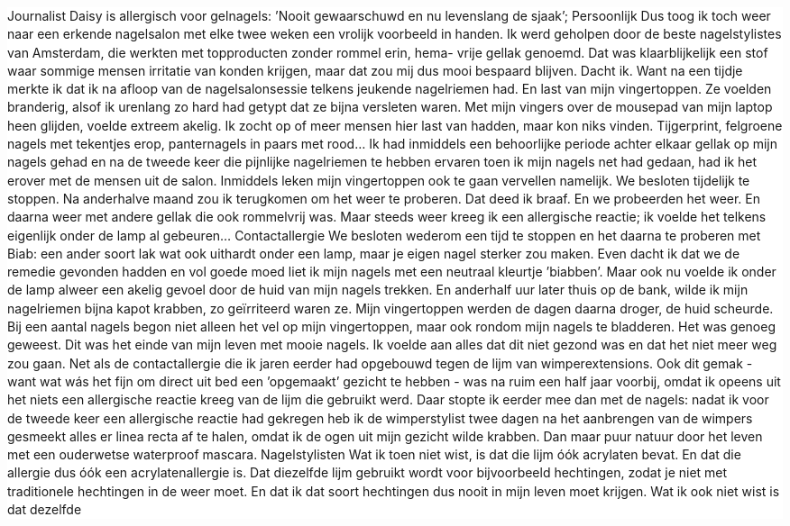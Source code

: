 Journalist Daisy is allergisch voor gelnagels: ’Nooit gewaarschuwd en nu levenslang de sjaak’; Persoonlijk
Dus toog ik toch weer naar een erkende nagelsalon met elke twee weken een vrolijk voorbeeld in handen. Ik werd 
geholpen door de beste nagelstylistes van Amsterdam, die werkten met topproducten zonder rommel erin, hema-
vrije gellak genoemd. Dat was klaarblijkelijk een stof waar sommige mensen irritatie van konden krijgen, maar dat 
zou mij dus mooi bespaard blijven. Dacht ik. Want na een tijdje merkte ik dat ik na afloop van de nagelsalonsessie 
telkens jeukende nagelriemen had. En last van mijn vingertoppen. Ze voelden branderig, alsof ik urenlang zo hard 
had getypt dat ze bijna versleten waren. Met mijn vingers over de mousepad van mijn laptop heen glijden, voelde 
extreem akelig. Ik zocht op of meer mensen hier last van hadden, maar kon niks vinden.
Tijgerprint, felgroene nagels met tekentjes erop, panternagels in paars met rood… Ik had inmiddels een behoorlijke 
periode achter elkaar gellak op mijn nagels gehad en na de tweede keer die pijnlijke nagelriemen te hebben 
ervaren toen ik mijn nagels net had gedaan, had ik het erover met de mensen uit de salon. Inmiddels leken mijn 
vingertoppen ook te gaan vervellen namelijk. We besloten tijdelijk te stoppen. Na anderhalve maand zou ik 
terugkomen om het weer te proberen. Dat deed ik braaf. En we probeerden het weer. En daarna weer met andere 
gellak die ook rommelvrij was. Maar steeds weer kreeg ik een allergische reactie; ik voelde het telkens eigenlijk 
onder de lamp al gebeuren…
Contactallergie
We besloten wederom een tijd te stoppen en het daarna te proberen met Biab: een ander soort lak wat ook uithardt 
onder een lamp, maar je eigen nagel sterker zou maken. Even dacht ik dat we de remedie gevonden hadden en 
vol goede moed liet ik mijn nagels met een neutraal kleurtje ’biabben’. Maar ook nu voelde ik onder de lamp alweer 
een akelig gevoel door de huid van mijn nagels trekken. En anderhalf uur later thuis op de bank, wilde ik mijn 
nagelriemen bijna kapot krabben, zo geïrriteerd waren ze. Mijn vingertoppen werden de dagen daarna droger, de 
huid scheurde. Bij een aantal nagels begon niet alleen het vel op mijn vingertoppen, maar ook rondom mijn nagels 
te bladderen.
Het was genoeg geweest. Dit was het einde van mijn leven met mooie nagels. Ik voelde aan alles dat dit niet 
gezond was en dat het niet meer weg zou gaan. Net als de contactallergie die ik jaren eerder had opgebouwd 
tegen de lijm van wimperextensions. Ook dit gemak - want wat wás het fijn om direct uit bed een ’opgemaakt’ 
gezicht te hebben - was na ruim een half jaar voorbij, omdat ik opeens uit het niets een allergische reactie kreeg 
van de lijm die gebruikt werd. Daar stopte ik eerder mee dan met de nagels: nadat ik voor de tweede keer een 
allergische reactie had gekregen heb ik de wimperstylist twee dagen na het aanbrengen van de wimpers 
gesmeekt alles er linea recta af te halen, omdat ik de ogen uit mijn gezicht wilde krabben. Dan maar puur natuur 
door het leven met een ouderwetse waterproof mascara.
Nagelstylisten
Wat ik toen niet wist, is dat die lijm óók acrylaten bevat. En dat die allergie dus óók een acrylatenallergie is. Dat 
diezelfde lijm gebruikt wordt voor bijvoorbeeld hechtingen, zodat je niet met traditionele hechtingen in de weer 
moet. En dat ik dat soort hechtingen dus nooit in mijn leven moet krijgen. Wat ik ook niet wist is dat dezelfde 
